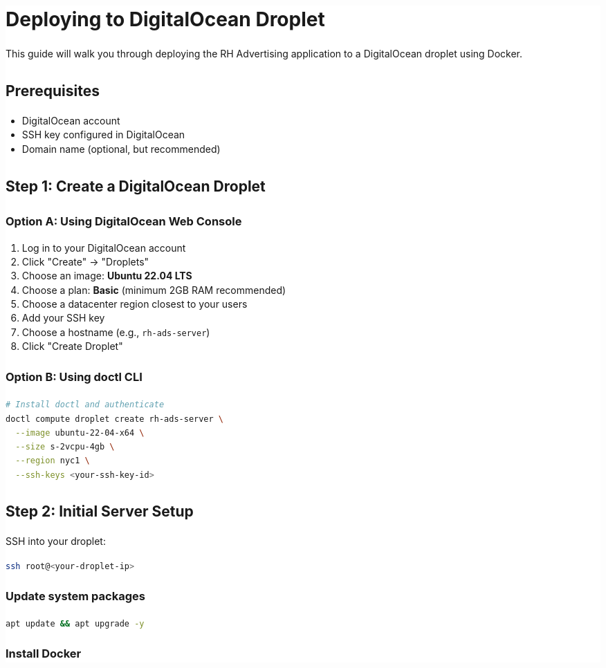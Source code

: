# Deploying to DigitalOcean Droplet

This guide will walk you through deploying the RH Advertising application to a DigitalOcean droplet using Docker.

## Prerequisites

- DigitalOcean account
- SSH key configured in DigitalOcean
- Domain name (optional, but recommended)

## Step 1: Create a DigitalOcean Droplet

### Option A: Using DigitalOcean Web Console

1. Log in to your DigitalOcean account
2. Click "Create" → "Droplets"
3. Choose an image: **Ubuntu 22.04 LTS**
4. Choose a plan: **Basic** (minimum 2GB RAM recommended)
5. Choose a datacenter region closest to your users
6. Add your SSH key
7. Choose a hostname (e.g., `rh-ads-server`)
8. Click "Create Droplet"

### Option B: Using doctl CLI

```bash
# Install doctl and authenticate
doctl compute droplet create rh-ads-server \
  --image ubuntu-22-04-x64 \
  --size s-2vcpu-4gb \
  --region nyc1 \
  --ssh-keys <your-ssh-key-id>
```

## Step 2: Initial Server Setup

SSH into your droplet:

```bash
ssh root@<your-droplet-ip>
```

### Update system packages

```bash
apt update && apt upgrade -y
```

### Install Docker
